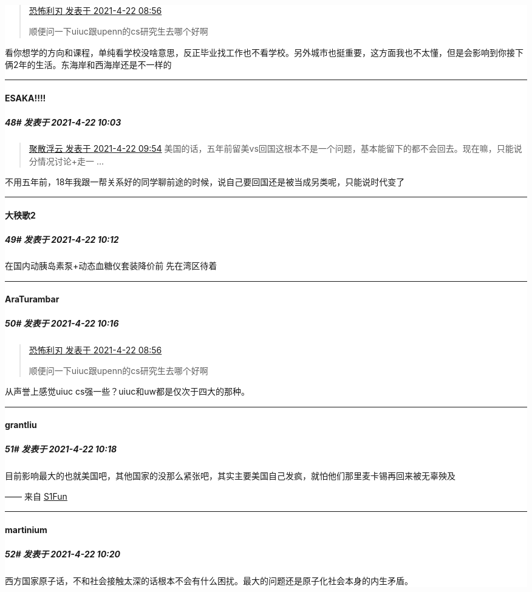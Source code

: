 
<blockquote><a href="httphttps://bbs.saraba1st.com/2b/forum.php?mod=redirect&amp;goto=findpost&amp;pid=51019282&amp;ptid=2000239" target="_blank">恐怖利刃 发表于 2021-4-22 08:56</a>

顺便问一下uiuc跟upenn的cs研究生去哪个好啊</blockquote>
看你想学的方向和课程，单纯看学校没啥意思，反正毕业找工作也不看学校。另外城市也挺重要，这方面我也不太懂，但是会影响到你接下俩2年的生活。东海岸和西海岸还是不一样的


*****

####  ESAKA!!!!  
##### 48#       发表于 2021-4-22 10:03


<blockquote><a href="httphttps://bbs.saraba1st.com/2b/forum.php?mod=redirect&amp;goto=findpost&amp;pid=51020009&amp;ptid=2000239" target="_blank">聚散浮云 发表于 2021-4-22 09:54</a>
美国的话，五年前留美vs回国这根本不是一个问题，基本能留下的都不会回去。现在嘛，只能说分情况讨论+走一 ...</blockquote>
不用五年前，18年我跟一帮关系好的同学聊前途的时候，说自己要回国还是被当成另类呢，只能说时代变了


*****

####  大秧歌2  
##### 49#       发表于 2021-4-22 10:12


在国内动胰岛素泵+动态血糖仪套装降价前 先在湾区待着


*****

####  AraTurambar  
##### 50#       发表于 2021-4-22 10:16


<blockquote><a href="httphttps://bbs.saraba1st.com/2b/forum.php?mod=redirect&amp;goto=findpost&amp;pid=51019282&amp;ptid=2000239" target="_blank">恐怖利刃 发表于 2021-4-22 08:56</a>

顺便问一下uiuc跟upenn的cs研究生去哪个好啊</blockquote>
从声誉上感觉uiuc cs强一些？uiuc和uw都是仅次于四大的那种。


*****

####  grantliu  
##### 51#       发表于 2021-4-22 10:18


目前影响最大的也就美国吧，其他国家的没那么紧张吧，其实主要美国自己发疯，就怕他们那里麦卡锡再回来被无辜殃及

—— 来自 [S1Fun](https://s1fun.koalcat.com)


*****

####  martinium  
##### 52#       发表于 2021-4-22 10:20


西方国家原子话，不和社会接触太深的话根本不会有什么困扰。最大的问题还是原子化社会本身的内生矛盾。
